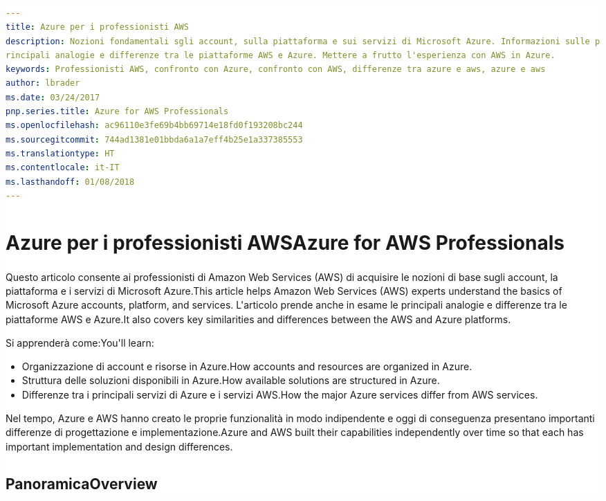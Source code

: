 ```yaml
---
title: Azure per i professionisti AWS
description: Nozioni fondamentali sgli account, sulla piattaforma e sui servizi di Microsoft Azure. Informazioni sulle principali analogie e differenze tra le piattaforme AWS e Azure. Mettere a frutto l'esperienza con AWS in Azure.
keywords: Professionisti AWS, confronto con Azure, confronto con AWS, differenze tra azure e aws, azure e aws
author: lbrader
ms.date: 03/24/2017
pnp.series.title: Azure for AWS Professionals
ms.openlocfilehash: ac96110e3fe69b4bb69714e18fd0f193208bc244
ms.sourcegitcommit: 744ad1381e01bbda6a1a7eff4b25e1a337385553
ms.translationtype: HT
ms.contentlocale: it-IT
ms.lasthandoff: 01/08/2018
---
```

# <a name="azure-for-aws-professionals"></a><span data-ttu-id="d8b85-106">Azure per i professionisti AWS</span><span class="sxs-lookup"><span data-stu-id="d8b85-106">Azure for AWS Professionals</span></span>

<span data-ttu-id="d8b85-107">Questo articolo consente ai professionisti di Amazon Web Services (AWS) di acquisire le nozioni di base sugli account, la piattaforma e i servizi di Microsoft Azure.</span><span class="sxs-lookup"><span data-stu-id="d8b85-107">This article helps Amazon Web Services (AWS) experts understand the basics of Microsoft Azure accounts, platform, and services.</span></span> <span data-ttu-id="d8b85-108">L'articolo prende anche in esame le principali analogie e differenze tra le piattaforme AWS e Azure.</span><span class="sxs-lookup"><span data-stu-id="d8b85-108">It also covers key similarities and differences between the AWS and Azure platforms.</span></span>

<span data-ttu-id="d8b85-109">Si apprenderà come:</span><span class="sxs-lookup"><span data-stu-id="d8b85-109">You'll learn:</span></span>

* <span data-ttu-id="d8b85-110">Organizzazione di account e risorse in Azure.</span><span class="sxs-lookup"><span data-stu-id="d8b85-110">How accounts and resources are organized in Azure.</span></span>
* <span data-ttu-id="d8b85-111">Struttura delle soluzioni disponibili in Azure.</span><span class="sxs-lookup"><span data-stu-id="d8b85-111">How available solutions are structured in Azure.</span></span>
* <span data-ttu-id="d8b85-112">Differenze tra i principali servizi di Azure e i servizi AWS.</span><span class="sxs-lookup"><span data-stu-id="d8b85-112">How the major Azure services differ from AWS services.</span></span>

<span data-ttu-id="d8b85-113">Nel tempo, Azure e AWS hanno creato le proprie funzionalità in modo indipendente e oggi di conseguenza presentano importanti differenze di progettazione e implementazione.</span><span class="sxs-lookup"><span data-stu-id="d8b85-113">Azure and AWS built their capabilities independently over time so that each has important implementation and design differences.</span></span>

## <a name="overview"></a><span data-ttu-id="d8b85-114">Panoramica</span><span class="sxs-lookup"><span data-stu-id="d8b85-114">Overview</span></span>
